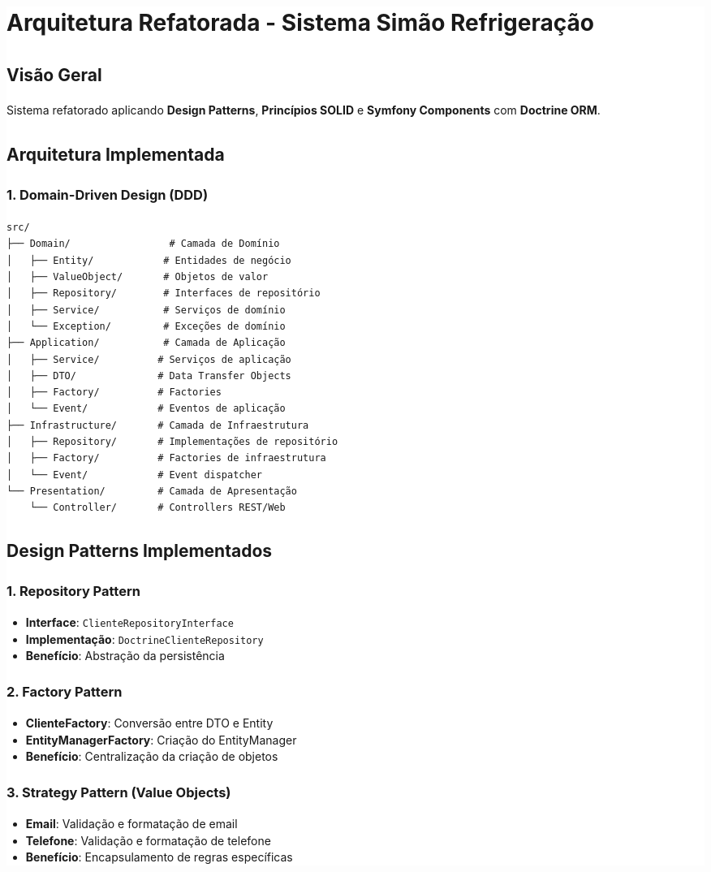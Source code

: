 # Arquitetura Refatorada - Sistema Simão Refrigeração

## Visão Geral

Sistema refatorado aplicando **Design Patterns**, **Princípios SOLID** e **Symfony Components** com **Doctrine ORM**.

## Arquitetura Implementada

### 1. Domain-Driven Design (DDD)
```
src/
├── Domain/                 # Camada de Domínio
│   ├── Entity/            # Entidades de negócio
│   ├── ValueObject/       # Objetos de valor
│   ├── Repository/        # Interfaces de repositório
│   ├── Service/           # Serviços de domínio
│   └── Exception/         # Exceções de domínio
├── Application/           # Camada de Aplicação
│   ├── Service/          # Serviços de aplicação
│   ├── DTO/              # Data Transfer Objects
│   ├── Factory/          # Factories
│   └── Event/            # Eventos de aplicação
├── Infrastructure/       # Camada de Infraestrutura
│   ├── Repository/       # Implementações de repositório
│   ├── Factory/          # Factories de infraestrutura
│   └── Event/            # Event dispatcher
└── Presentation/         # Camada de Apresentação
    └── Controller/       # Controllers REST/Web
```

## Design Patterns Implementados

### 1. Repository Pattern
- **Interface**: `ClienteRepositoryInterface`
- **Implementação**: `DoctrineClienteRepository`
- **Benefício**: Abstração da persistência

### 2. Factory Pattern
- **ClienteFactory**: Conversão entre DTO e Entity
- **EntityManagerFactory**: Criação do EntityManager
- **Benefício**: Centralização da criação de objetos

### 3. Strategy Pattern (Value Objects)
- **Email**: Validação e formatação de email
- **Telefone**: Validação e formatação de telefone
- **Benefício**: Encapsulamento de regras específicas
